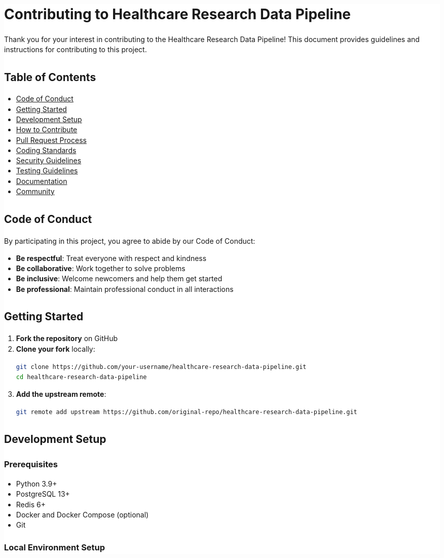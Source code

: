 # Contributing to Healthcare Research Data Pipeline

Thank you for your interest in contributing to the Healthcare Research Data Pipeline! This document provides guidelines and instructions for contributing to this project.

## Table of Contents

- [Code of Conduct](#code-of-conduct)
- [Getting Started](#getting-started)
- [Development Setup](#development-setup)
- [How to Contribute](#how-to-contribute)
- [Pull Request Process](#pull-request-process)
- [Coding Standards](#coding-standards)
- [Security Guidelines](#security-guidelines)
- [Testing Guidelines](#testing-guidelines)
- [Documentation](#documentation)
- [Community](#community)

## Code of Conduct

By participating in this project, you agree to abide by our Code of Conduct:

- **Be respectful**: Treat everyone with respect and kindness
- **Be collaborative**: Work together to solve problems
- **Be inclusive**: Welcome newcomers and help them get started
- **Be professional**: Maintain professional conduct in all interactions

## Getting Started

1. **Fork the repository** on GitHub
2. **Clone your fork** locally:
   ```bash
   git clone https://github.com/your-username/healthcare-research-data-pipeline.git
   cd healthcare-research-data-pipeline
   ```
3. **Add the upstream remote**:
   ```bash
   git remote add upstream https://github.com/original-repo/healthcare-research-data-pipeline.git
   ```

## Development Setup

### Prerequisites

- Python 3.9+
- PostgreSQL 13+
- Redis 6+
- Docker and Docker Compose (optional)
- Git

### Local Environment Setup

